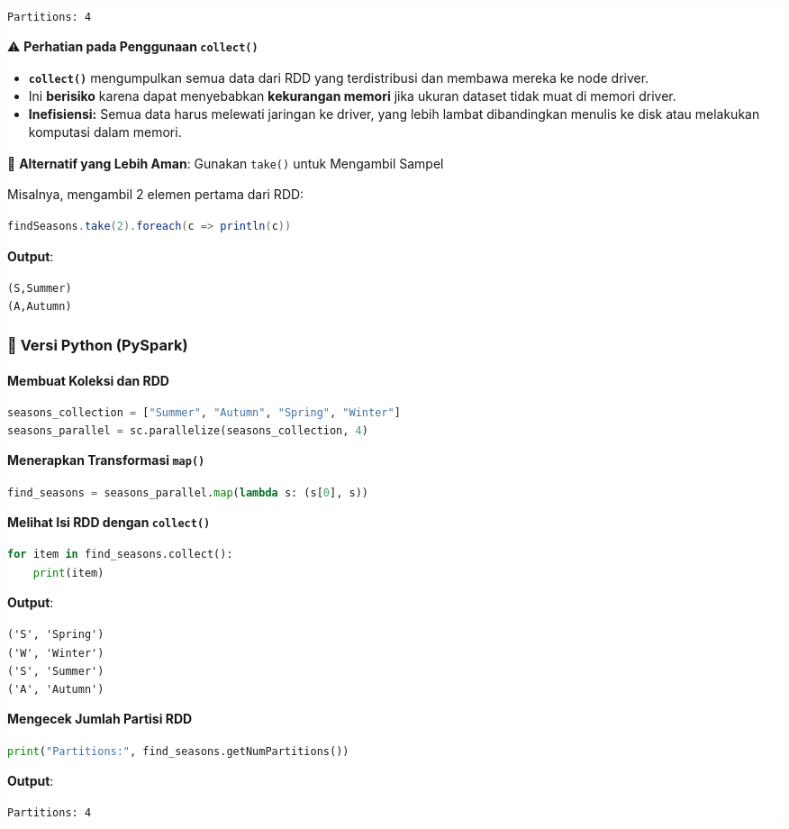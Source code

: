 ```
Partitions: 4
```

⚠️ **Perhatian pada Penggunaan `collect()`**

* **`collect()`** mengumpulkan semua data dari RDD yang terdistribusi dan membawa mereka ke node driver.
* Ini **berisiko** karena dapat menyebabkan **kekurangan memori** jika ukuran dataset tidak muat di memori driver.
* **Inefisiensi:** Semua data harus melewati jaringan ke driver, yang lebih lambat dibandingkan menulis ke disk atau melakukan komputasi dalam memori.

🌟 **Alternatif yang Lebih Aman**: Gunakan `take()` untuk Mengambil Sampel

Misalnya, mengambil 2 elemen pertama dari RDD:

```scala
findSeasons.take(2).foreach(c => println(c))
```

**Output**:

```
(S,Summer)
(A,Autumn)
```

### 🐍 **Versi Python (PySpark)**

**Membuat Koleksi dan RDD**

```python
seasons_collection = ["Summer", "Autumn", "Spring", "Winter"]
seasons_parallel = sc.parallelize(seasons_collection, 4)
```

**Menerapkan Transformasi `map()`**

```python
find_seasons = seasons_parallel.map(lambda s: (s[0], s))
```

**Melihat Isi RDD dengan `collect()`**

```python
for item in find_seasons.collect():
    print(item)
```

**Output**:

```
('S', 'Spring')
('W', 'Winter')
('S', 'Summer')
('A', 'Autumn')
```

**Mengecek Jumlah Partisi RDD**

```python
print("Partitions:", find_seasons.getNumPartitions())
```

**Output**:

```
Partitions: 4
```